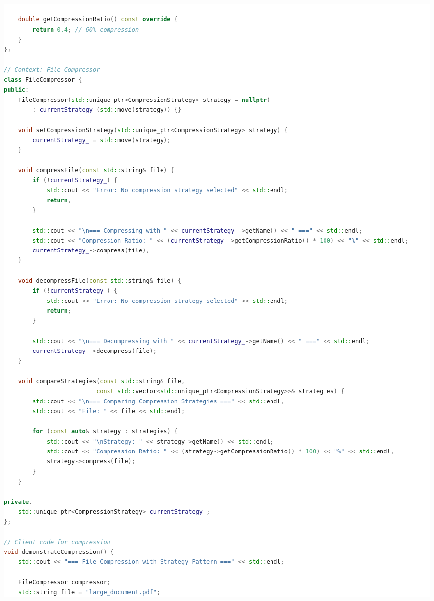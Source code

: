 ```cpp
    
    double getCompressionRatio() const override {
        return 0.4; // 60% compression
    }
};

// Context: File Compressor
class FileCompressor {
public:
    FileCompressor(std::unique_ptr<CompressionStrategy> strategy = nullptr)
        : currentStrategy_(std::move(strategy)) {}
    
    void setCompressionStrategy(std::unique_ptr<CompressionStrategy> strategy) {
        currentStrategy_ = std::move(strategy);
    }
    
    void compressFile(const std::string& file) {
        if (!currentStrategy_) {
            std::cout << "Error: No compression strategy selected" << std::endl;
            return;
        }
        
        std::cout << "\n=== Compressing with " << currentStrategy_->getName() << " ===" << std::endl;
        std::cout << "Compression Ratio: " << (currentStrategy_->getCompressionRatio() * 100) << "%" << std::endl;
        currentStrategy_->compress(file);
    }
    
    void decompressFile(const std::string& file) {
        if (!currentStrategy_) {
            std::cout << "Error: No compression strategy selected" << std::endl;
            return;
        }
        
        std::cout << "\n=== Decompressing with " << currentStrategy_->getName() << " ===" << std::endl;
        currentStrategy_->decompress(file);
    }
    
    void compareStrategies(const std::string& file, 
                          const std::vector<std::unique_ptr<CompressionStrategy>>& strategies) {
        std::cout << "\n=== Comparing Compression Strategies ===" << std::endl;
        std::cout << "File: " << file << std::endl;
        
        for (const auto& strategy : strategies) {
            std::cout << "\nStrategy: " << strategy->getName() << std::endl;
            std::cout << "Compression Ratio: " << (strategy->getCompressionRatio() * 100) << "%" << std::endl;
            strategy->compress(file);
        }
    }
    
private:
    std::unique_ptr<CompressionStrategy> currentStrategy_;
};

// Client code for compression
void demonstrateCompression() {
    std::cout << "=== File Compression with Strategy Pattern ===" << std::endl;
    
    FileCompressor compressor;
    std::string file = "large_document.pdf";
```